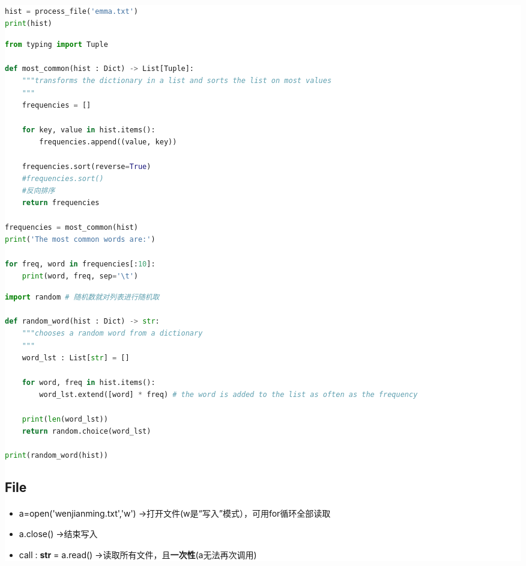 ```python
hist = process_file('emma.txt')
print(hist)
```

```python
from typing import Tuple

def most_common(hist : Dict) -> List[Tuple]:
    """transforms the dictionary in a list and sorts the list on most values
    """
    frequencies = []
    
    for key, value in hist.items():
        frequencies.append((value, key))
        
    frequencies.sort(reverse=True)
    #frequencies.sort()
    #反向排序
    return frequencies

frequencies = most_common(hist)
print('The most common words are:')

for freq, word in frequencies[:10]:
    print(word, freq, sep='\t')
```

```python
import random # 随机数就对列表进行随机取

def random_word(hist : Dict) -> str:
    """chooses a random word from a dictionary
    """
    word_lst : List[str] = []
    
    for word, freq in hist.items():
        word_lst.extend([word] * freq) # the word is added to the list as often as the frequency
    
    print(len(word_lst))
    return random.choice(word_lst)

print(random_word(hist))
```



## File

* a=open('wenjianming.txt','w')  ->打开文件(w是“写入”模式），可用for循环全部读取

* a.close()  ->结束写入

* call : **str** = a.read()  ->读取所有文件，且**一次性**(a无法再次调用)

